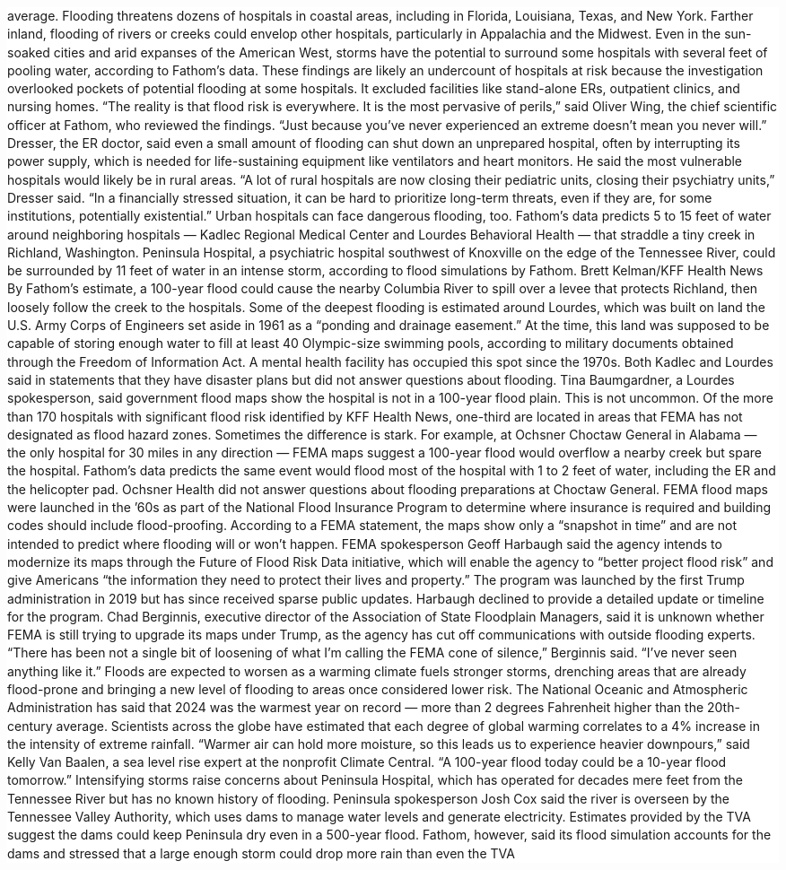 average. Flooding threatens dozens of hospitals in coastal areas, including in Florida, Louisiana, Texas, and New York. Farther inland, flooding of rivers or creeks could envelop other hospitals, particularly in Appalachia and the Midwest. Even in the sun-soaked cities and arid expanses of the American West, storms have the potential to surround some hospitals with several feet of pooling water, according to Fathom’s data. These findings are likely an undercount of hospitals at risk because the investigation overlooked pockets of potential flooding at some hospitals. It excluded facilities like stand-alone ERs, outpatient clinics, and nursing homes. “The reality is that flood risk is everywhere. It is the most pervasive of perils,” said Oliver Wing, the chief scientific officer at Fathom, who reviewed the findings. “Just because you’ve never experienced an extreme doesn’t mean you never will.” Dresser, the ER doctor, said even a small amount of flooding can shut down an unprepared hospital, often by interrupting its power supply, which is needed for life-sustaining equipment like ventilators and heart monitors. He said the most vulnerable hospitals would likely be in rural areas. “A lot of rural hospitals are now closing their pediatric units, closing their psychiatry units,” Dresser said. “In a financially stressed situation, it can be hard to prioritize long-term threats, even if they are, for some institutions, potentially existential.” Urban hospitals can face dangerous flooding, too. Fathom’s data predicts 5 to 15 feet of water around neighboring hospitals — Kadlec Regional Medical Center and Lourdes Behavioral Health — that straddle a tiny creek in Richland, Washington. Peninsula Hospital, a psychiatric hospital southwest of Knoxville on the edge of the Tennessee River, could be surrounded by 11 feet of water in an intense storm, according to flood simulations by Fathom. Brett Kelman/KFF Health News By Fathom’s estimate, a 100-year flood could cause the nearby Columbia River to spill over a levee that protects Richland, then loosely follow the creek to the hospitals. Some of the deepest flooding is estimated around Lourdes, which was built on land the U.S. Army Corps of Engineers set aside in 1961 as a “ponding and drainage easement.” At the time, this land was supposed to be capable of storing enough water to fill at least 40 Olympic-size swimming pools, according to&nbsp;military documents&nbsp;obtained through the Freedom of Information Act. A mental health facility has occupied this spot since the 1970s. Both Kadlec and Lourdes said in statements that they have disaster plans but did not answer questions about flooding. Tina Baumgardner, a Lourdes spokesperson, said government flood maps show the hospital is not in a 100-year flood plain. This is not uncommon. Of the more than 170 hospitals with significant flood risk identified by KFF Health News, one-third are located in areas that FEMA has not designated as flood hazard zones. Sometimes the difference is stark. For example, at Ochsner Choctaw General in Alabama — the only hospital for 30 miles in any direction — FEMA maps suggest a 100-year flood would overflow a nearby creek but spare the hospital. Fathom’s data predicts the same event would flood most of the hospital with 1 to 2 feet of water, including the ER and the helicopter pad. Ochsner Health did not answer questions about flooding preparations at Choctaw General. FEMA flood maps were launched in the ’60s as part of the National Flood Insurance Program to determine where insurance is required and building codes should include flood-proofing. According to a FEMA statement, the maps show only a “snapshot in time” and are not intended to predict where flooding will or won’t happen. FEMA spokesperson Geoff Harbaugh said the agency intends to modernize its maps through the Future of Flood Risk Data initiative, which will enable the agency to “better project flood risk” and give Americans “the information they need to protect their lives and property.” The program was launched by the first Trump administration in 2019 but has since received sparse public updates. Harbaugh declined to provide a detailed update or timeline for the program. Chad Berginnis, executive director of the Association of State Floodplain Managers, said it is unknown whether FEMA is still trying to upgrade its maps under Trump, as the agency has cut off communications with outside flooding experts. “There has been not a single bit of loosening of what I’m calling the FEMA cone of silence,” Berginnis said. “I’ve never seen anything like it.” Floods are expected to worsen as a warming climate fuels stronger storms, drenching areas that are already flood-prone and bringing a new level of flooding to areas once considered lower risk. The National Oceanic and Atmospheric Administration has said that 2024 was the warmest year on record — more than 2 degrees Fahrenheit higher than the 20th-century average. Scientists across the globe&nbsp;have estimated&nbsp;that each degree of global warming correlates to a 4% increase in the intensity of extreme rainfall. “Warmer air can hold more moisture, so this leads us to experience heavier downpours,” said Kelly Van Baalen, a sea level rise expert at the nonprofit&nbsp;Climate Central. “A 100-year flood today could be a 10-year flood tomorrow.” Intensifying storms raise concerns about Peninsula Hospital, which has operated for decades mere feet from the Tennessee River but has no known history of flooding. Peninsula spokesperson Josh Cox said the river is overseen by the Tennessee Valley Authority, which uses dams to manage water levels and generate electricity. Estimates provided by the TVA suggest the dams could keep Peninsula dry even in a 500-year flood. Fathom, however, said its flood simulation accounts for the dams and stressed that a large enough storm could drop more rain than even the TVA